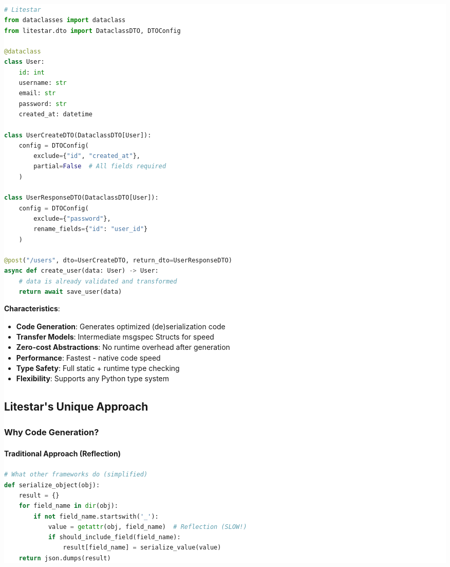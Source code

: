 ```python
# Litestar
from dataclasses import dataclass
from litestar.dto import DataclassDTO, DTOConfig

@dataclass
class User:
    id: int
    username: str
    email: str
    password: str
    created_at: datetime

class UserCreateDTO(DataclassDTO[User]):
    config = DTOConfig(
        exclude={"id", "created_at"},
        partial=False  # All fields required
    )

class UserResponseDTO(DataclassDTO[User]):
    config = DTOConfig(
        exclude={"password"},
        rename_fields={"id": "user_id"}
    )

@post("/users", dto=UserCreateDTO, return_dto=UserResponseDTO)
async def create_user(data: User) -> User:
    # data is already validated and transformed
    return await save_user(data)
```

**Characteristics**:
- **Code Generation**: Generates optimized (de)serialization code
- **Transfer Models**: Intermediate msgspec Structs for speed
- **Zero-cost Abstractions**: No runtime overhead after generation
- **Performance**: Fastest - native code speed
- **Type Safety**: Full static + runtime type checking
- **Flexibility**: Supports any Python type system

## Litestar's Unique Approach

### Why Code Generation?

#### Traditional Approach (Reflection)
```python
# What other frameworks do (simplified)
def serialize_object(obj):
    result = {}
    for field_name in dir(obj):
        if not field_name.startswith('_'):
            value = getattr(obj, field_name)  # Reflection (SLOW!)
            if should_include_field(field_name):
                result[field_name] = serialize_value(value)
    return json.dumps(result)
```

